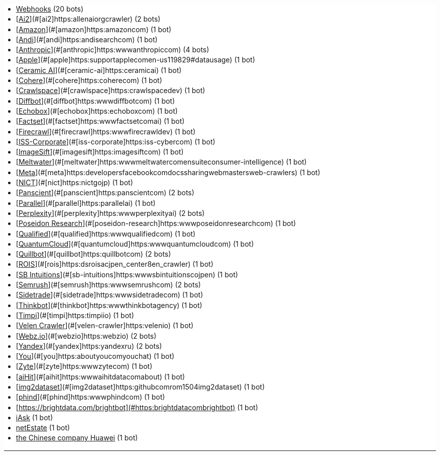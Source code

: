 - [Webhooks](#webhooks) (20 bots)
- [[Ai2](https://allenai.org/crawler)](#[ai2]https:allenaiorgcrawler) (2 bots)
- [[Amazon](https://amazon.com)](#[amazon]https:amazoncom) (1 bot)
- [[Andi](https://andisearch.com/)](#[andi]https:andisearchcom) (1 bot)
- [[Anthropic](https://www.anthropic.com)](#[anthropic]https:wwwanthropiccom) (4 bots)
- [[Apple](https://support.apple.com/en-us/119829#datausage)](#[apple]https:supportapplecomen-us119829#datausage) (1 bot)
- [[Ceramic AI](https://ceramic.ai/)](#[ceramic-ai]https:ceramicai) (1 bot)
- [[Cohere](https://cohere.com)](#[cohere]https:coherecom) (1 bot)
- [[Crawlspace](https://crawlspace.dev)](#[crawlspace]https:crawlspacedev) (1 bot)
- [[Diffbot](https://www.diffbot.com/)](#[diffbot]https:wwwdiffbotcom) (1 bot)
- [[Echobox](https://echobox.com)](#[echobox]https:echoboxcom) (1 bot)
- [[Factset](https://www.factset.com/ai)](#[factset]https:wwwfactsetcomai) (1 bot)
- [[Firecrawl](https://www.firecrawl.dev/)](#[firecrawl]https:wwwfirecrawldev) (1 bot)
- [[ISS-Corporate](https://iss-cyber.com)](#[iss-corporate]https:iss-cybercom) (1 bot)
- [[ImageSift](https://imagesift.com)](#[imagesift]https:imagesiftcom) (1 bot)
- [[Meltwater](https://www.meltwater.com/en/suite/consumer-intelligence)](#[meltwater]https:wwwmeltwatercomensuiteconsumer-intelligence) (1 bot)
- [[Meta](https://developers.facebook.com/docs/sharing/webmasters/web-crawlers/)](#[meta]https:developersfacebookcomdocssharingwebmastersweb-crawlers) (1 bot)
- [[NICT](https://nict.go.jp)](#[nict]https:nictgojp) (1 bot)
- [[Panscient](https://panscient.com)](#[panscient]https:panscientcom) (2 bots)
- [[Parallel](https://parallel.ai)](#[parallel]https:parallelai) (1 bot)
- [[Perplexity](https://www.perplexity.ai/)](#[perplexity]https:wwwperplexityai) (2 bots)
- [[Poseidon Research](https://www.poseidonresearch.com)](#[poseidon-research]https:wwwposeidonresearchcom) (1 bot)
- [[Qualified](https://www.qualified.com)](#[qualified]https:wwwqualifiedcom) (1 bot)
- [[QuantumCloud](https://www.quantumcloud.com)](#[quantumcloud]https:wwwquantumcloudcom) (1 bot)
- [[Quillbot](https://quillbot.com)](#[quillbot]https:quillbotcom) (2 bots)
- [[ROIS](https://ds.rois.ac.jp/en_center8/en_crawler/)](#[rois]https:dsroisacjpen_center8en_crawler) (1 bot)
- [[SB Intuitions](https://www.sbintuitions.co.jp/en/)](#[sb-intuitions]https:wwwsbintuitionscojpen) (1 bot)
- [[Semrush](https://www.semrush.com/)](#[semrush]https:wwwsemrushcom) (2 bots)
- [[Sidetrade](https://www.sidetrade.com)](#[sidetrade]https:wwwsidetradecom) (1 bot)
- [[Thinkbot](https://www.thinkbot.agency)](#[thinkbot]https:wwwthinkbotagency) (1 bot)
- [[Timpi](https://timpi.io)](#[timpi]https:timpiio) (1 bot)
- [[Velen Crawler](https://velen.io)](#[velen-crawler]https:velenio) (1 bot)
- [[Webz.io](https://webz.io/)](#[webzio]https:webzio) (2 bots)
- [[Yandex](https://yandex.ru)](#[yandex]https:yandexru) (2 bots)
- [[You](https://about.you.com/youchat/)](#[you]https:aboutyoucomyouchat) (1 bot)
- [[Zyte](https://www.zyte.com)](#[zyte]https:wwwzytecom) (1 bot)
- [[aiHit](https://www.aihitdata.com/about)](#[aihit]https:wwwaihitdatacomabout) (1 bot)
- [[img2dataset](https://github.com/rom1504/img2dataset)](#[img2dataset]https:githubcomrom1504img2dataset) (1 bot)
- [[phind](https://www.phind.com/)](#[phind]https:wwwphindcom) (1 bot)
- [https://brightdata.com/brightbot](#https:brightdatacombrightbot) (1 bot)
- [iAsk](#iask) (1 bot)
- [netEstate](#netestate) (1 bot)
- [the Chinese company Huawei](#the-chinese-company-huawei) (1 bot)

---